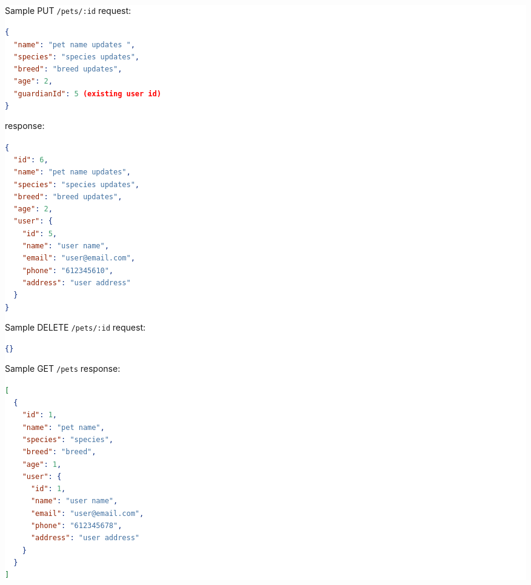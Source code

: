 Sample PUT `/pets/:id`
request:

```json
{
  "name": "pet name updates ",
  "species": "species updates",
  "breed": "breed updates",
  "age": 2,
  "guardianId": 5 (existing user id)
}
```

response:

```json
{
  "id": 6,
  "name": "pet name updates",
  "species": "species updates",
  "breed": "breed updates",
  "age": 2,
  "user": {
    "id": 5,
    "name": "user name",
    "email": "user@email.com",
    "phone": "612345610",
    "address": "user address"
  }
}
```

Sample DELETE `/pets/:id` request:

```json
{}
```

Sample GET `/pets` response:

```json
[
  {
    "id": 1,
    "name": "pet name",
    "species": "species",
    "breed": "breed",
    "age": 1,
    "user": {
      "id": 1,
      "name": "user name",
      "email": "user@email.com",
      "phone": "612345678",
      "address": "user address"
    }
  }
]
```
